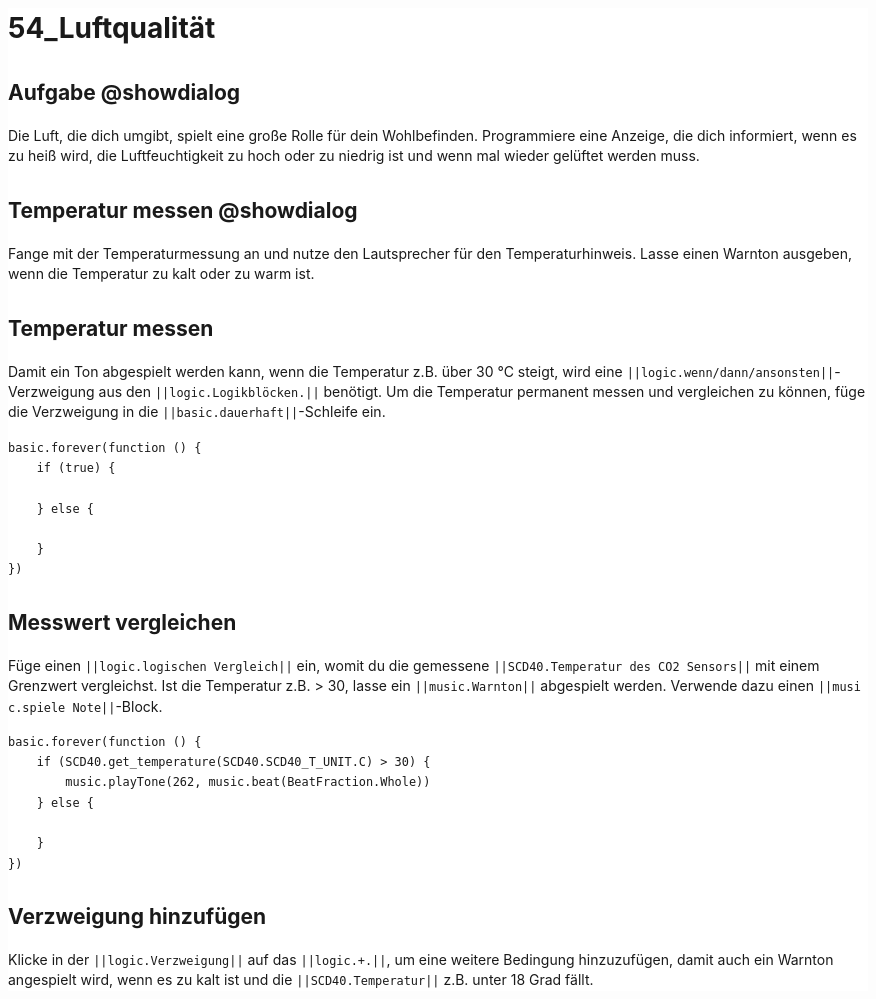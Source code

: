  # 54_Luftqualität

## Aufgabe @showdialog
Die Luft, die dich umgibt, spielt eine große Rolle für dein Wohlbefinden.
Programmiere eine Anzeige, die dich informiert, wenn es zu heiß wird, die Luftfeuchtigkeit
zu hoch oder zu niedrig ist und wenn mal wieder gelüftet werden muss.

## Temperatur messen @showdialog
Fange mit der Temperaturmessung an und nutze den Lautsprecher für den Temperaturhinweis.
Lasse einen Warnton ausgeben, wenn die Temperatur zu kalt oder zu warm ist.

## Temperatur messen
Damit ein Ton abgespielt werden kann, wenn die Temperatur z.B. über 30 °C steigt, wird eine ``||logic.wenn/dann/ansonsten||``-Verzweigung aus den ``||logic.Logikblöcken.||`` benötigt. Um die Temperatur permanent messen und vergleichen zu können, füge die Verzweigung in die ``||basic.dauerhaft||``-Schleife ein. 

```blocks
basic.forever(function () {
    if (true) {
    	
    } else {
    	
    }
})
```

## Messwert vergleichen
Füge einen ``||logic.logischen Vergleich||`` ein, womit du die gemessene ``||SCD40.Temperatur des CO2 Sensors||`` mit einem Grenzwert vergleichst. Ist die Temperatur z.B. > 30, lasse ein ``||music.Warnton||`` abgespielt werden. Verwende dazu einen ``||music.spiele Note||``-Block.

```blocks
basic.forever(function () {
    if (SCD40.get_temperature(SCD40.SCD40_T_UNIT.C) > 30) {
        music.playTone(262, music.beat(BeatFraction.Whole))
    } else {
    	
    }
})

```

## Verzweigung hinzufügen
Klicke in der ``||logic.Verzweigung||`` auf das ``||logic.+.||``, um eine weitere Bedingung hinzuzufügen, damit auch ein Warnton angespielt wird, wenn es zu kalt ist und die ``||SCD40.Temperatur||`` z.B. unter 18 Grad fällt. 
